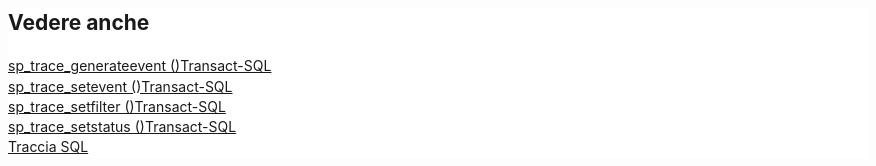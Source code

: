 ## <a name="see-also"></a>Vedere anche  
 [sp_trace_generateevent &#40;&#41;Transact-SQL](../../relational-databases/system-stored-procedures/sp-trace-generateevent-transact-sql.md)   
 [sp_trace_setevent &#40;&#41;Transact-SQL](../../relational-databases/system-stored-procedures/sp-trace-setevent-transact-sql.md)   
 [sp_trace_setfilter &#40;&#41;Transact-SQL](../../relational-databases/system-stored-procedures/sp-trace-setfilter-transact-sql.md)   
 [sp_trace_setstatus &#40;&#41;Transact-SQL](../../relational-databases/system-stored-procedures/sp-trace-setstatus-transact-sql.md)   
 [Traccia SQL](../../relational-databases/sql-trace/sql-trace.md)  
  
  
